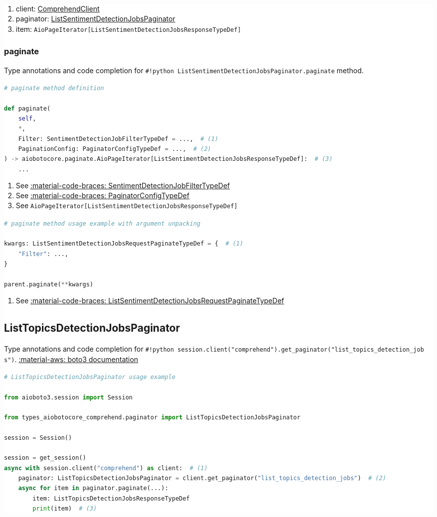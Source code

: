 1. client: [ComprehendClient](./client.md)
2. paginator: [ListSentimentDetectionJobsPaginator](./paginators.md#listsentimentdetectionjobspaginator)
3. item: `AioPageIterator[ListSentimentDetectionJobsResponseTypeDef]`


### paginate

Type annotations and code completion for `#!python ListSentimentDetectionJobsPaginator.paginate` method.

```python
# paginate method definition

def paginate(
    self,
    *,
    Filter: SentimentDetectionJobFilterTypeDef = ...,  # (1)
    PaginationConfig: PaginatorConfigTypeDef = ...,  # (2)
) -> aiobotocore.paginate.AioPageIterator[ListSentimentDetectionJobsResponseTypeDef]:  # (3)
    ...
```

1. See [:material-code-braces: SentimentDetectionJobFilterTypeDef](./type_defs.md#sentimentdetectionjobfiltertypedef)
2. See [:material-code-braces: PaginatorConfigTypeDef](./type_defs.md#paginatorconfigtypedef)
3. See `AioPageIterator[ListSentimentDetectionJobsResponseTypeDef]`


```python
# paginate method usage example with argument unpacking

kwargs: ListSentimentDetectionJobsRequestPaginateTypeDef = {  # (1)
    "Filter": ...,
}

parent.paginate(**kwargs)
```

1. See [:material-code-braces: ListSentimentDetectionJobsRequestPaginateTypeDef](./type_defs.md#listsentimentdetectionjobsrequestpaginatetypedef)
## ListTopicsDetectionJobsPaginator

Type annotations and code completion for `#!python session.client("comprehend").get_paginator("list_topics_detection_jobs")`.
[:material-aws: boto3 documentation](https://boto3.amazonaws.com/v1/documentation/api/latest/reference/services/comprehend/paginator/ListTopicsDetectionJobs.html#Comprehend.Paginator.ListTopicsDetectionJobs)

```python
# ListTopicsDetectionJobsPaginator usage example

from aioboto3.session import Session

from types_aiobotocore_comprehend.paginator import ListTopicsDetectionJobsPaginator

session = Session()

session = get_session()
async with session.client("comprehend") as client:  # (1)
    paginator: ListTopicsDetectionJobsPaginator = client.get_paginator("list_topics_detection_jobs")  # (2)
    async for item in paginator.paginate(...):
        item: ListTopicsDetectionJobsResponseTypeDef
        print(item)  # (3)
```
